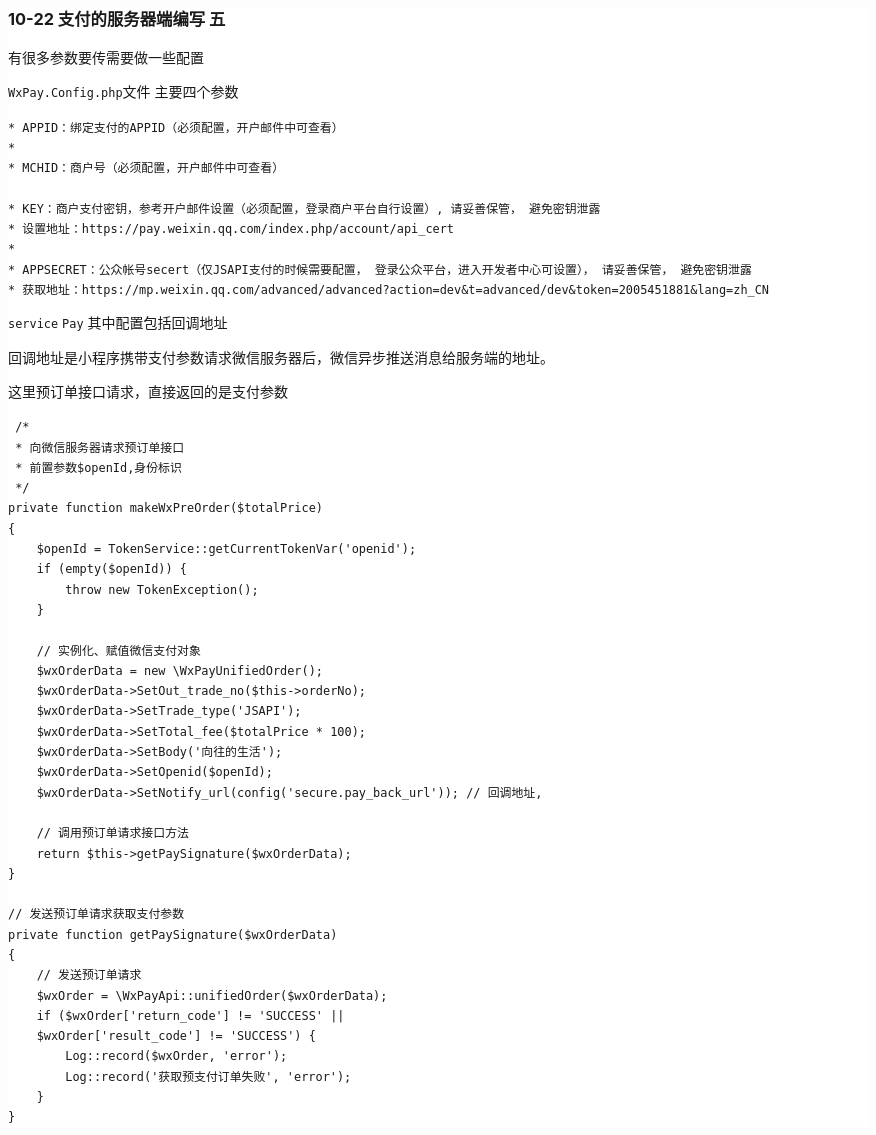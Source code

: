 
### 10-22 支付的服务器端编写 五

有很多参数要传需要做一些配置

`WxPay.Config.php`文件 主要四个参数

```
* APPID：绑定支付的APPID（必须配置，开户邮件中可查看）
* 
* MCHID：商户号（必须配置，开户邮件中可查看）

* KEY：商户支付密钥，参考开户邮件设置（必须配置，登录商户平台自行设置）, 请妥善保管， 避免密钥泄露
* 设置地址：https://pay.weixin.qq.com/index.php/account/api_cert
* 
* APPSECRET：公众帐号secert（仅JSAPI支付的时候需要配置， 登录公众平台，进入开发者中心可设置）， 请妥善保管， 避免密钥泄露
* 获取地址：https://mp.weixin.qq.com/advanced/advanced?action=dev&t=advanced/dev&token=2005451881&lang=zh_CN
```

`service` `Pay` 其中配置包括回调地址

回调地址是小程序携带支付参数请求微信服务器后，微信异步推送消息给服务端的地址。

这里预订单接口请求，直接返回的是支付参数

```
 /*
 * 向微信服务器请求预订单接口
 * 前置参数$openId,身份标识
 */
private function makeWxPreOrder($totalPrice)
{
    $openId = TokenService::getCurrentTokenVar('openid');
    if (empty($openId)) {
        throw new TokenException();
    }

    // 实例化、赋值微信支付对象
    $wxOrderData = new \WxPayUnifiedOrder();
    $wxOrderData->SetOut_trade_no($this->orderNo);
    $wxOrderData->SetTrade_type('JSAPI');
    $wxOrderData->SetTotal_fee($totalPrice * 100);
    $wxOrderData->SetBody('向往的生活');
    $wxOrderData->SetOpenid($openId);
    $wxOrderData->SetNotify_url(config('secure.pay_back_url')); // 回调地址,

    // 调用预订单请求接口方法
    return $this->getPaySignature($wxOrderData);
}

// 发送预订单请求获取支付参数
private function getPaySignature($wxOrderData)
{
    // 发送预订单请求
    $wxOrder = \WxPayApi::unifiedOrder($wxOrderData);
    if ($wxOrder['return_code'] != 'SUCCESS' ||
    $wxOrder['result_code'] != 'SUCCESS') {
        Log::record($wxOrder, 'error');
        Log::record('获取预支付订单失败', 'error');
    }
}
```
